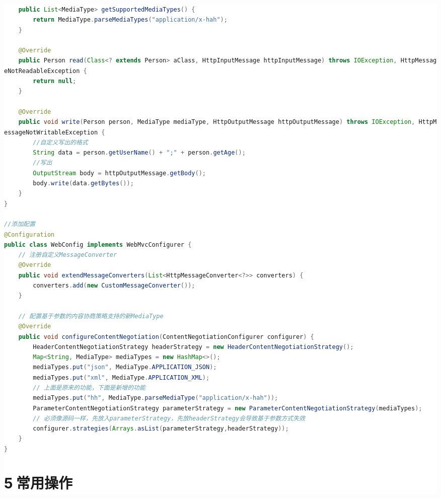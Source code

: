 ```java
    public List<MediaType> getSupportedMediaTypes() {
        return MediaType.parseMediaTypes("application/x-hah");
    }

    @Override
    public Person read(Class<? extends Person> aClass, HttpInputMessage httpInputMessage) throws IOException, HttpMessageNotReadableException {
        return null;
    }

    @Override
    public void write(Person person, MediaType mediaType, HttpOutputMessage httpOutputMessage) throws IOException, HttpMessageNotWritableException {
        //自定义写出的格式
        String data = person.getUserName() + ";" + person.getAge();
        //写出
        OutputStream body = httpOutputMessage.getBody();
        body.write(data.getBytes());
    }
}

//添加配置
@Configuration
public class WebConfig implements WebMvcConfigurer {
    // 注册自定义MessageConverter
    @Override
    public void extendMessageConverters(List<HttpMessageConverter<?>> converters) {
        converters.add(new CustomMessageConverter());
    }

    // 配置基于参数的内容协商策略支持的新MediaType
    @Override
    public void configureContentNegotiation(ContentNegotiationConfigurer configurer) {
        HeaderContentNegotiationStrategy headerStrategy = new HeaderContentNegotiationStrategy();
        Map<String, MediaType> mediaTypes = new HashMap<>();
        mediaTypes.put("json", MediaType.APPLICATION_JSON);
        mediaTypes.put("xml", MediaType.APPLICATION_XML);
        // 上面是原来的功能，下面是新增的功能
        mediaTypes.put("hh", MediaType.parseMediaType("application/x-hah"));
        ParameterContentNegotiationStrategy parameterStrategy = new ParameterContentNegotiationStrategy(mediaTypes);
        // 必须像源码一样，先放入parameterStrategy，先放headerStrategy会导致基于参数方式失效
        configurer.strategies(Arrays.asList(parameterStrategy,headerStrategy));
    }
}
```



# 5 常用操作

